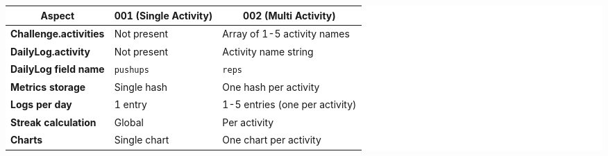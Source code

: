 | Aspect | 001 (Single Activity) | 002 (Multi Activity) |
|--------|----------------------|----------------------|
| **Challenge.activities** | Not present | Array of 1-5 activity names |
| **DailyLog.activity** | Not present | Activity name string |
| **DailyLog field name** | `pushups` | `reps` |
| **Metrics storage** | Single hash | One hash per activity |
| **Logs per day** | 1 entry | 1-5 entries (one per activity) |
| **Streak calculation** | Global | Per activity |
| **Charts** | Single chart | One chart per activity |
